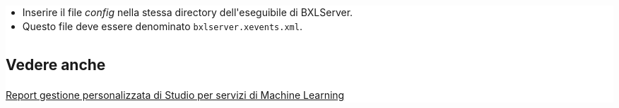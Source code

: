 + Inserire il file *config* nella stessa directory dell'eseguibile di BXLServer.
+ Questo file deve essere denominato `bxlserver.xevents.xml`.

## <a name="see-also"></a>Vedere anche

[Report gestione personalizzata di Studio per servizi di Machine Learning](../../advanced-analytics/r/monitor-r-services-using-custom-reports-in-management-studio.md)
